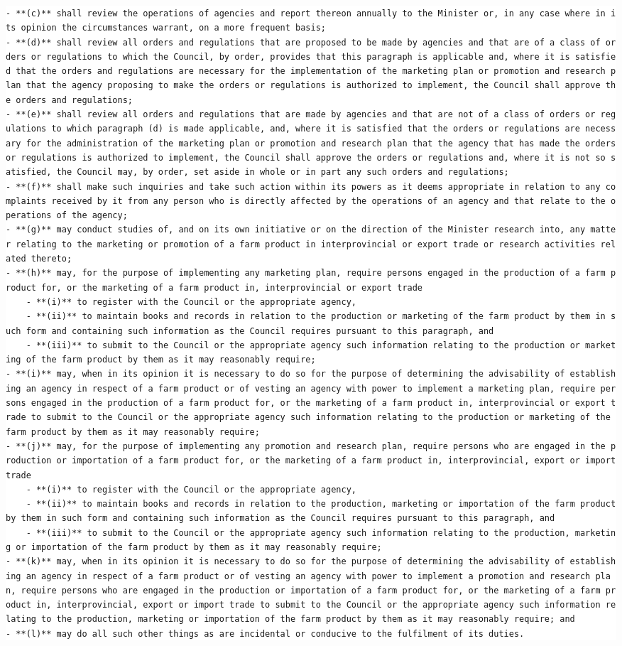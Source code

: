 	- **(c)** shall review the operations of agencies and report thereon annually to the Minister or, in any case where in its opinion the circumstances warrant, on a more frequent basis;
	- **(d)** shall review all orders and regulations that are proposed to be made by agencies and that are of a class of orders or regulations to which the Council, by order, provides that this paragraph is applicable and, where it is satisfied that the orders and regulations are necessary for the implementation of the marketing plan or promotion and research plan that the agency proposing to make the orders or regulations is authorized to implement, the Council shall approve the orders and regulations;
	- **(e)** shall review all orders and regulations that are made by agencies and that are not of a class of orders or regulations to which paragraph (d) is made applicable, and, where it is satisfied that the orders or regulations are necessary for the administration of the marketing plan or promotion and research plan that the agency that has made the orders or regulations is authorized to implement, the Council shall approve the orders or regulations and, where it is not so satisfied, the Council may, by order, set aside in whole or in part any such orders and regulations;
	- **(f)** shall make such inquiries and take such action within its powers as it deems appropriate in relation to any complaints received by it from any person who is directly affected by the operations of an agency and that relate to the operations of the agency;
	- **(g)** may conduct studies of, and on its own initiative or on the direction of the Minister research into, any matter relating to the marketing or promotion of a farm product in interprovincial or export trade or research activities related thereto;
	- **(h)** may, for the purpose of implementing any marketing plan, require persons engaged in the production of a farm product for, or the marketing of a farm product in, interprovincial or export trade
		- **(i)** to register with the Council or the appropriate agency,
		- **(ii)** to maintain books and records in relation to the production or marketing of the farm product by them in such form and containing such information as the Council requires pursuant to this paragraph, and
		- **(iii)** to submit to the Council or the appropriate agency such information relating to the production or marketing of the farm product by them as it may reasonably require;
	- **(i)** may, when in its opinion it is necessary to do so for the purpose of determining the advisability of establishing an agency in respect of a farm product or of vesting an agency with power to implement a marketing plan, require persons engaged in the production of a farm product for, or the marketing of a farm product in, interprovincial or export trade to submit to the Council or the appropriate agency such information relating to the production or marketing of the farm product by them as it may reasonably require;
	- **(j)** may, for the purpose of implementing any promotion and research plan, require persons who are engaged in the production or importation of a farm product for, or the marketing of a farm product in, interprovincial, export or import trade
		- **(i)** to register with the Council or the appropriate agency,
		- **(ii)** to maintain books and records in relation to the production, marketing or importation of the farm product by them in such form and containing such information as the Council requires pursuant to this paragraph, and
		- **(iii)** to submit to the Council or the appropriate agency such information relating to the production, marketing or importation of the farm product by them as it may reasonably require;
	- **(k)** may, when in its opinion it is necessary to do so for the purpose of determining the advisability of establishing an agency in respect of a farm product or of vesting an agency with power to implement a promotion and research plan, require persons who are engaged in the production or importation of a farm product for, or the marketing of a farm product in, interprovincial, export or import trade to submit to the Council or the appropriate agency such information relating to the production, marketing or importation of the farm product by them as it may reasonably require; and
	- **(l)** may do all such other things as are incidental or conducive to the fulfilment of its duties.
